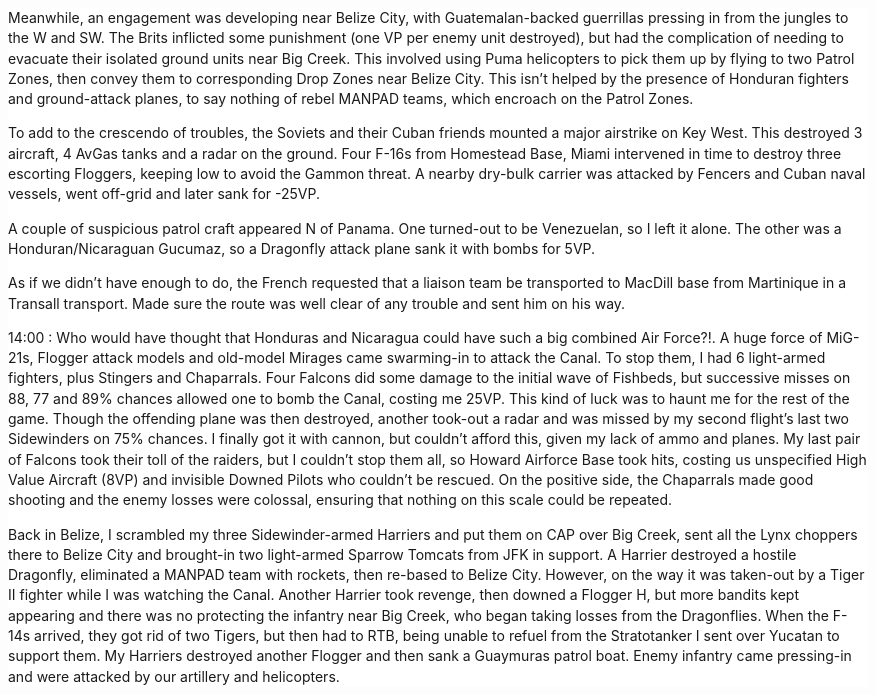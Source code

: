 Meanwhile, an engagement was developing near Belize City, with
Guatemalan-backed guerrillas pressing in from the jungles to the W and
SW. The Brits inflicted some punishment (one VP per enemy unit
destroyed), but had the complication of needing to evacuate their
isolated ground units near Big Creek. This involved using Puma
helicopters to pick them up by flying to two Patrol Zones, then convey
them to corresponding Drop Zones near Belize City. This isn’t helped by
the presence of Honduran fighters and ground-attack planes, to say
nothing of rebel MANPAD teams, which encroach on the Patrol Zones.  
  
To add to the crescendo of troubles, the Soviets and their Cuban friends
mounted a major airstrike on Key West. This destroyed 3 aircraft, 4
AvGas tanks and a radar on the ground. Four F-16s from Homestead Base,
Miami intervened in time to destroy three escorting Floggers, keeping
low to avoid the Gammon threat. A nearby dry-bulk carrier was attacked
by Fencers and Cuban naval vessels, went off-grid and later sank for
-25VP.  
  
A couple of suspicious patrol craft appeared N of Panama. One turned-out
to be Venezuelan, so I left it alone. The other was a
Honduran/Nicaraguan Gucumaz, so a Dragonfly attack plane sank it with
bombs for 5VP.  
  
As if we didn’t have enough to do, the French requested that a liaison
team be transported to MacDill base from Martinique in a Transall
transport. Made sure the route was well clear of any trouble and sent
him on his way.  
  
14:00 : Who would have thought that Honduras and Nicaragua could have
such a big combined Air Force?!. A huge force of MiG-21s, Flogger attack
models and old-model Mirages came swarming-in to attack the Canal. To
stop them, I had 6 light-armed fighters, plus Stingers and Chaparrals.
Four Falcons did some damage to the initial wave of Fishbeds, but
successive misses on 88, 77 and 89% chances allowed one to bomb the
Canal, costing me 25VP. This kind of luck was to haunt me for the rest
of the game. Though the offending plane was then destroyed, another
took-out a radar and was missed by my second flight’s last two
Sidewinders on 75% chances. I finally got it with cannon, but couldn’t
afford this, given my lack of ammo and planes. My last pair of Falcons
took their toll of the raiders, but I couldn’t stop them all, so Howard
Airforce Base took hits, costing us unspecified High Value Aircraft
(8VP) and invisible Downed Pilots who couldn’t be rescued. On the
positive side, the Chaparrals made good shooting and the enemy losses
were colossal, ensuring that nothing on this scale could be repeated.  
  
Back in Belize, I scrambled my three Sidewinder-armed Harriers and put
them on CAP over Big Creek, sent all the Lynx choppers there to Belize
City and brought-in two light-armed Sparrow Tomcats from JFK in support.
A Harrier destroyed a hostile Dragonfly, eliminated a MANPAD team with
rockets, then re-based to Belize City. However, on the way it was
taken-out by a Tiger II fighter while I was watching the Canal. Another
Harrier took revenge, then downed a Flogger H, but more bandits kept
appearing and there was no protecting the infantry near Big Creek, who
began taking losses from the Dragonflies. When the F-14s arrived, they
got rid of two Tigers, but then had to RTB, being unable to refuel from
the Stratotanker I sent over Yucatan to support them. My Harriers
destroyed another Flogger and then sank a Guaymuras patrol boat. Enemy
infantry came pressing-in and were attacked by our artillery and
helicopters.  
  